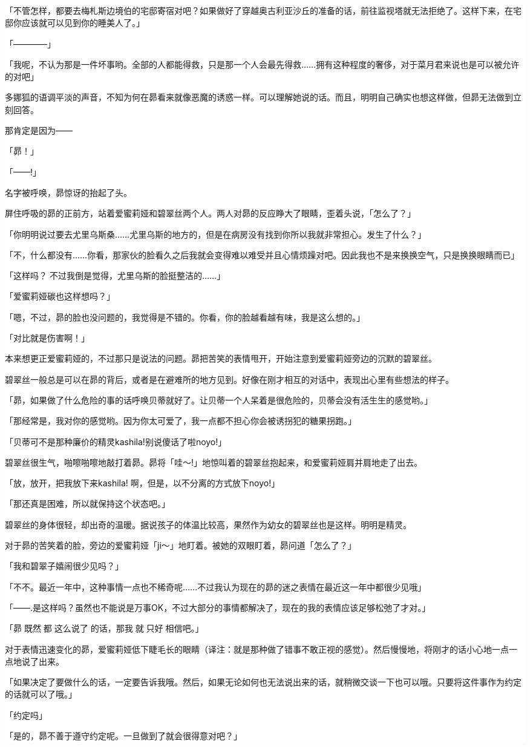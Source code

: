 「不管怎样，都要去梅札斯边境伯的宅邸寄宿对吧？如果做好了穿越奥古利亚沙丘的准备的话，前往监视塔就无法拒绝了。这样下来，在宅邸你应该就可以见到你的睡美人了。」

「————」

「我呢，不认为那是一件坏事哟。全部的人都能得救，只是那一个人会最先得救……拥有这种程度的奢侈，对于菜月君来说也是可以被允许的对吧」

多娜狐的语调平淡的声音，不知为何在昴看来就像恶魔的诱惑一样。可以理解她说的话。而且，明明自己确实也想这样做，但昴无法做到立刻回答。

那肯定是因为——

「昴！」

「——!」

名字被呼唤，昴惊讶的抬起了头。

屏住呼吸的昴的正前方，站着爱蜜莉娅和碧翠丝两个人。两人对昴的反应睁大了眼睛，歪着头说，「怎么了？」

「你明明说过要去尤里乌斯桑……尤里乌斯的地方的，但是在病房没有找到你所以我就非常担心。发生了什么？」

「不，什么都没有……你看，那家伙的脸看久之后我就会变得难以难受并且心情烦躁对吧。因此我也不是来换换空气，只是换换眼睛而已」

「这样吗？ 不过我倒是觉得，尤里乌斯的脸挺整洁的……」

「爱蜜莉娅碳也这样想吗？」

「嗯，不过，昴的脸也没问题的，我觉得是不错的。你看，你的脸越看越有味，我是这么想的。」

「对比就是伤害啊！」

本来想更正爱蜜莉娅的，不过那只是说法的问题。昴把苦笑的表情甩开，开始注意到爱蜜莉娅旁边的沉默的碧翠丝。

碧翠丝一般总是可以在昴的背后，或者是在避难所的地方见到。好像在刚才相互的对话中，表现出心里有些想法的样子。

「昴，如果做了什么危险的事的话呼唤贝蒂就好了。让贝蒂一个人呆着是很危险的，贝蒂会没有活生生的感觉哟。」

「那经常是，我对你的感觉哟。因为你太可爱了，我一点都不担心你会被诱拐犯的糖果拐跑。」

「贝蒂可不是那种廉价的精灵kashila!别说傻话了啦noyo!」

碧翠丝很生气，啪嚓啪嚓地敲打着昴。昴将「哇～!」地惊叫着的碧翠丝抱起来，和爱蜜莉娅肩并肩地走了出去。

「放，放开，把我放下来kashila! 啊，但是，以不分离的方式放下noyo!」

「那还真是困难，所以就保持这个状态吧。」

碧翠丝的身体很轻，却出奇的温暖。据说孩子的体温比较高，果然作为幼女的碧翠丝也是这样。明明是精灵。

对于昴的苦笑着的脸，旁边的爱蜜莉娅「ji～」地盯着。被她的双眼盯着，昴问道「怎么了？」

「我和碧翠子嬉闹很少见吗？」

「不不。最近一年中，这种事情一点也不稀奇呢……不过我认为现在的昴的迷之表情在最近这一年中都很少见哦」

「——.是这样吗？虽然也不能说是万事OK，不过大部分的事情都解决了，现在的我的表情应该足够松弛了才对。」

「昴 既然 都 这么说了 的话，那我 就 只好 相信吧。」

对于表情迅速变化的昴，爱蜜莉娅低下睫毛长的眼睛（译注：就是那种做了错事不敢正视的感觉）。然后慢慢地，将刚才的话小心地一点一点地说了出来。

「如果决定了要做什么的话，一定要告诉我哦。然后，如果无论如何也无法说出来的话，就稍微交谈一下也可以哦。只要将这件事作为约定的话就可以了哦。」

「约定吗」

「是的，昴不善于遵守约定呢。一旦做到了就会很得意对吧？」

